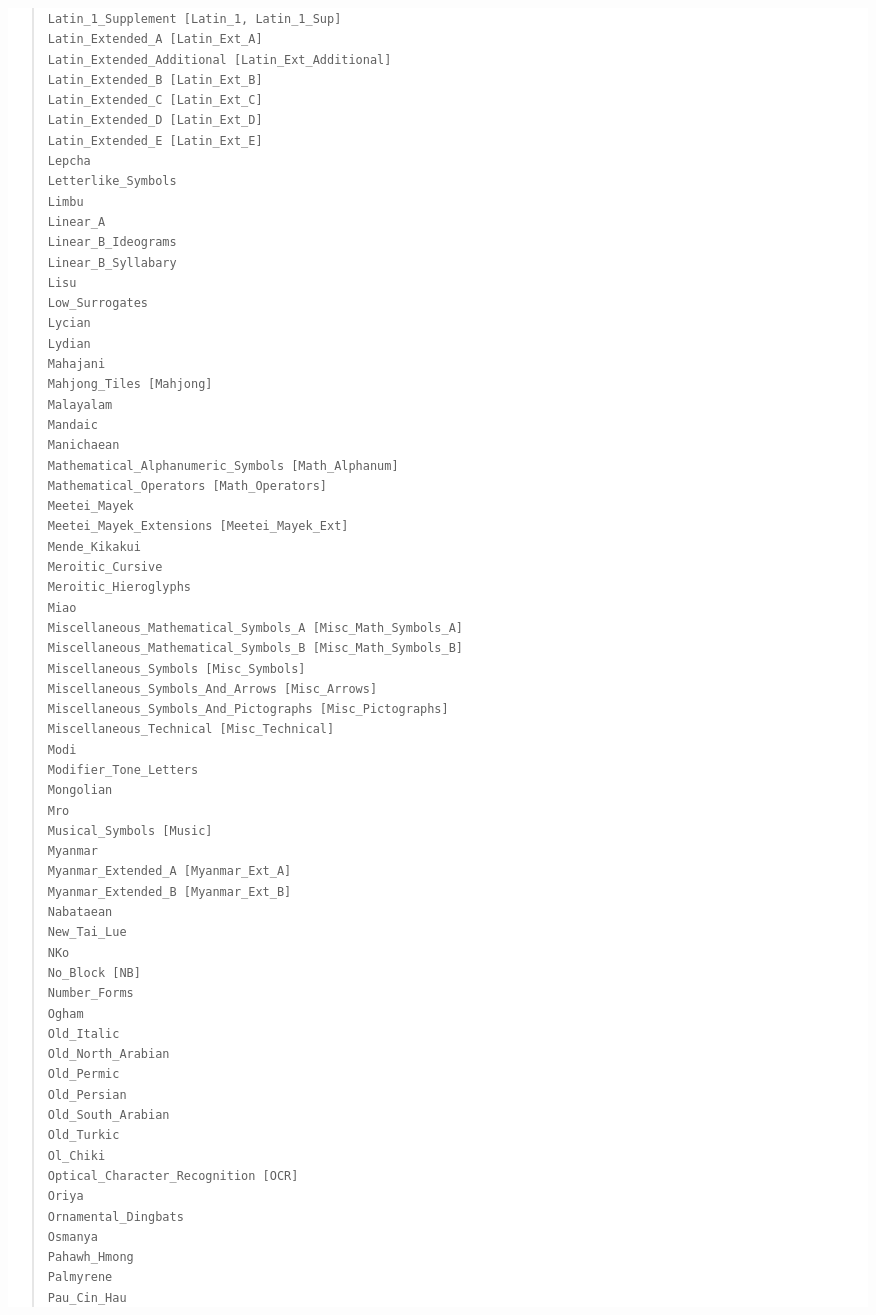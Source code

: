 > `Latin_1_Supplement [Latin_1, Latin_1_Sup]` <br />
> `Latin_Extended_A [Latin_Ext_A]` <br />
> `Latin_Extended_Additional [Latin_Ext_Additional]` <br />
> `Latin_Extended_B [Latin_Ext_B]` <br />
> `Latin_Extended_C [Latin_Ext_C]` <br />
> `Latin_Extended_D [Latin_Ext_D]` <br />
> `Latin_Extended_E [Latin_Ext_E]` <br />
> `Lepcha` <br />
> `Letterlike_Symbols` <br />
> `Limbu` <br />
> `Linear_A` <br />
> `Linear_B_Ideograms` <br />
> `Linear_B_Syllabary` <br />
> `Lisu` <br />
> `Low_Surrogates` <br />
> `Lycian` <br />
> `Lydian` <br />
> `Mahajani` <br />
> `Mahjong_Tiles [Mahjong]` <br />
> `Malayalam` <br />
> `Mandaic` <br />
> `Manichaean` <br />
> `Mathematical_Alphanumeric_Symbols [Math_Alphanum]` <br />
> `Mathematical_Operators [Math_Operators]` <br />
> `Meetei_Mayek` <br />
> `Meetei_Mayek_Extensions [Meetei_Mayek_Ext]` <br />
> `Mende_Kikakui` <br />
> `Meroitic_Cursive` <br />
> `Meroitic_Hieroglyphs` <br />
> `Miao` <br />
> `Miscellaneous_Mathematical_Symbols_A [Misc_Math_Symbols_A]` <br />
> `Miscellaneous_Mathematical_Symbols_B [Misc_Math_Symbols_B]` <br />
> `Miscellaneous_Symbols [Misc_Symbols]` <br />
> `Miscellaneous_Symbols_And_Arrows [Misc_Arrows]` <br />
> `Miscellaneous_Symbols_And_Pictographs [Misc_Pictographs]` <br />
> `Miscellaneous_Technical [Misc_Technical]` <br />
> `Modi` <br />
> `Modifier_Tone_Letters` <br />
> `Mongolian` <br />
> `Mro` <br />
> `Musical_Symbols [Music]` <br />
> `Myanmar` <br />
> `Myanmar_Extended_A [Myanmar_Ext_A]` <br />
> `Myanmar_Extended_B [Myanmar_Ext_B]` <br />
> `Nabataean` <br />
> `New_Tai_Lue` <br />
> `NKo` <br />
> `No_Block [NB]` <br />
> `Number_Forms` <br />
> `Ogham` <br />
> `Old_Italic` <br />
> `Old_North_Arabian` <br />
> `Old_Permic` <br />
> `Old_Persian` <br />
> `Old_South_Arabian` <br />
> `Old_Turkic` <br />
> `Ol_Chiki` <br />
> `Optical_Character_Recognition [OCR]` <br />
> `Oriya` <br />
> `Ornamental_Dingbats` <br />
> `Osmanya` <br />
> `Pahawh_Hmong` <br />
> `Palmyrene` <br />
> `Pau_Cin_Hau` <br />